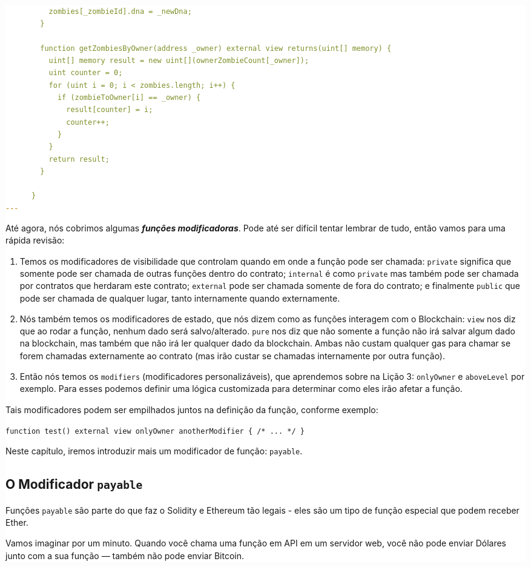 ```yaml
          zombies[_zombieId].dna = _newDna;
        }

        function getZombiesByOwner(address _owner) external view returns(uint[] memory) {
          uint[] memory result = new uint[](ownerZombieCount[_owner]);
          uint counter = 0;
          for (uint i = 0; i < zombies.length; i++) {
            if (zombieToOwner[i] == _owner) {
              result[counter] = i;
              counter++;
            }
          }
          return result;
        }

      }
---
```


Até agora, nós cobrimos algumas **_funções modificadoras_**. Pode até ser difícil tentar lembrar de tudo, então vamos para uma rápida revisão:

1. Temos os modificadores de visibilidade que controlam quando em onde a função pode ser chamada: `private` significa que somente pode ser chamada de outras funções dentro do contrato; `internal` é como `private` mas também pode ser chamada por contratos que herdaram este contrato; `external` pode ser chamada somente de fora do contrato; e finalmente `public` que pode ser chamada de qualquer lugar, tanto internamente quando externamente.

2. Nós também temos os modificadores de estado, que nós dizem como as funções interagem com o Blockchain: `view` nos diz que ao rodar a função, nenhum dado será salvo/alterado. `pure` nos diz que não somente a função não irá salvar algum dado na blockchain, mas também que não irá ler qualquer dado da blockchain. Ambas não custam qualquer gas para chamar se forem chamadas externamente ao contrato (mas irão custar se chamadas internamente por outra função).

3. Então nós temos os `modifiers` (modificadores personalizáveis), que aprendemos sobre na Lição 3: `onlyOwner` e `aboveLevel` por exemplo. Para esses podemos definir uma lógica customizada para determinar como eles irão afetar a função.

Tais modificadores podem ser empilhados juntos na definição da função, conforme exemplo:

```
function test() external view onlyOwner anotherModifier { /* ... */ }
```

Neste capítulo, iremos introduzir mais um modificador de função: `payable`.

## O Modificador `payable`

Funções `payable` são parte do que faz o Solidity e Ethereum tão legais - eles são um tipo de função especial que podem receber Ether.

Vamos imaginar por um minuto. Quando você chama uma função em API em um servidor web, você não pode enviar Dólares junto com a sua função — também não pode enviar Bitcoin.

